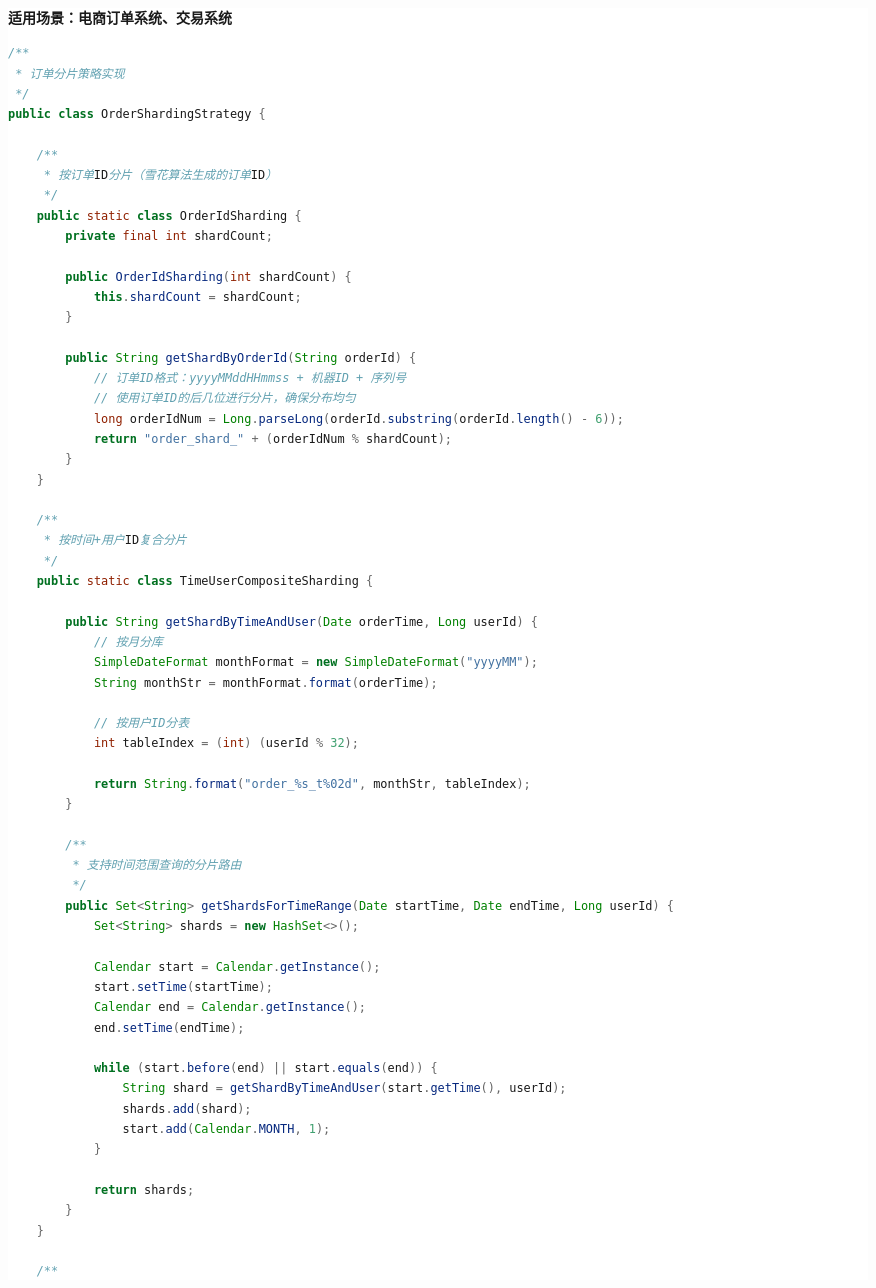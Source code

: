 **适用场景：电商订单系统、交易系统**

```java
/**
 * 订单分片策略实现
 */
public class OrderShardingStrategy {

    /**
     * 按订单ID分片（雪花算法生成的订单ID）
     */
    public static class OrderIdSharding {
        private final int shardCount;

        public OrderIdSharding(int shardCount) {
            this.shardCount = shardCount;
        }

        public String getShardByOrderId(String orderId) {
            // 订单ID格式：yyyyMMddHHmmss + 机器ID + 序列号
            // 使用订单ID的后几位进行分片，确保分布均匀
            long orderIdNum = Long.parseLong(orderId.substring(orderId.length() - 6));
            return "order_shard_" + (orderIdNum % shardCount);
        }
    }

    /**
     * 按时间+用户ID复合分片
     */
    public static class TimeUserCompositeSharding {

        public String getShardByTimeAndUser(Date orderTime, Long userId) {
            // 按月分库
            SimpleDateFormat monthFormat = new SimpleDateFormat("yyyyMM");
            String monthStr = monthFormat.format(orderTime);

            // 按用户ID分表
            int tableIndex = (int) (userId % 32);

            return String.format("order_%s_t%02d", monthStr, tableIndex);
        }

        /**
         * 支持时间范围查询的分片路由
         */
        public Set<String> getShardsForTimeRange(Date startTime, Date endTime, Long userId) {
            Set<String> shards = new HashSet<>();

            Calendar start = Calendar.getInstance();
            start.setTime(startTime);
            Calendar end = Calendar.getInstance();
            end.setTime(endTime);

            while (start.before(end) || start.equals(end)) {
                String shard = getShardByTimeAndUser(start.getTime(), userId);
                shards.add(shard);
                start.add(Calendar.MONTH, 1);
            }

            return shards;
        }
    }

    /**
```